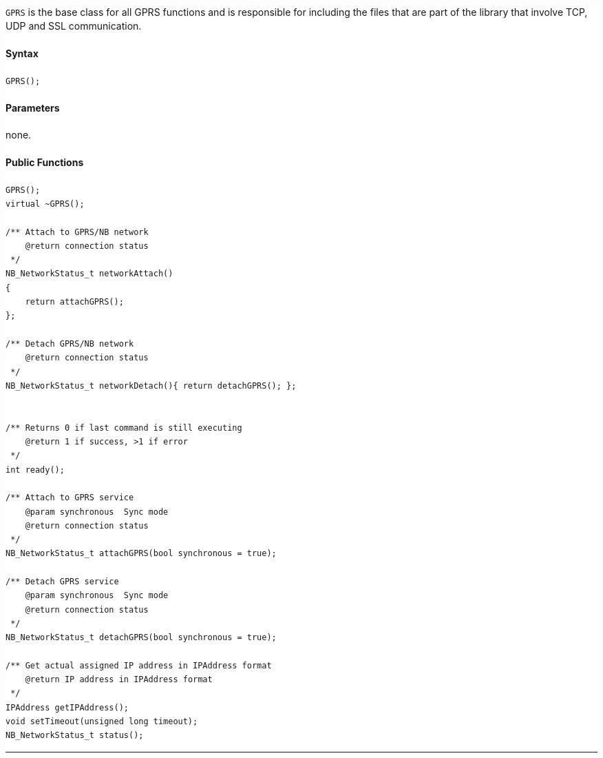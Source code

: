 `GPRS` is the base class for all GPRS functions and is responsible for including the files that are part of the library that involve TCP, UDP and SSL communication.

#### Syntax

```
GPRS();
```

#### Parameters

none.

#### Public Functions

```
GPRS();
virtual ~GPRS();

/** Attach to GPRS/NB network
    @return connection status
 */
NB_NetworkStatus_t networkAttach()
{
    return attachGPRS();
};

/** Detach GPRS/NB network
    @return connection status
 */
NB_NetworkStatus_t networkDetach(){ return detachGPRS(); };


/** Returns 0 if last command is still executing
    @return 1 if success, >1 if error
 */
int ready();

/** Attach to GPRS service
    @param synchronous  Sync mode
    @return connection status
 */
NB_NetworkStatus_t attachGPRS(bool synchronous = true);

/** Detach GPRS service
    @param synchronous  Sync mode
    @return connection status
 */
NB_NetworkStatus_t detachGPRS(bool synchronous = true);

/** Get actual assigned IP address in IPAddress format
    @return IP address in IPAddress format
 */
IPAddress getIPAddress();
void setTimeout(unsigned long timeout);
NB_NetworkStatus_t status();
```

---